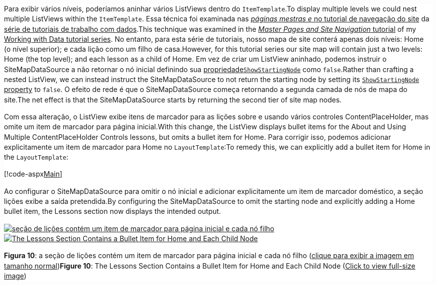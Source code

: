 <span data-ttu-id="2b27c-279">Para exibir vários níveis, poderíamos aninhar vários ListViews dentro do `ItemTemplate`.</span><span class="sxs-lookup"><span data-stu-id="2b27c-279">To display multiple levels we could nest multiple ListViews within the `ItemTemplate`.</span></span> <span data-ttu-id="2b27c-280">Essa técnica foi examinada nas [ *páginas mestras e* no tutorial de navegação do site](../../data-access/introduction/master-pages-and-site-navigation-cs.md) da [série de tutoriais de trabalho com dados](../../data-access/index.md).</span><span class="sxs-lookup"><span data-stu-id="2b27c-280">This technique was examined in the [*Master Pages and Site Navigation* tutorial](../../data-access/introduction/master-pages-and-site-navigation-cs.md) of my [Working with Data tutorial series](../../data-access/index.md).</span></span> <span data-ttu-id="2b27c-281">No entanto, para esta série de tutoriais, nosso mapa de site conterá apenas dois níveis: Home (o nível superior); e cada lição como um filho de casa.</span><span class="sxs-lookup"><span data-stu-id="2b27c-281">However, for this tutorial series our site map will contain just a two levels: Home (the top level); and each lesson as a child of Home.</span></span> <span data-ttu-id="2b27c-282">Em vez de criar um ListView aninhado, podemos instruir o SiteMapDataSource a não retornar o nó inicial definindo sua [propriedade`ShowStartingNode`](https://msdn.microsoft.com/library/system.web.ui.webcontrols.sitemapdatasource.showstartingnode.aspx) como `false`.</span><span class="sxs-lookup"><span data-stu-id="2b27c-282">Rather than crafting a nested ListView, we can instead instruct the SiteMapDataSource to not return the starting node by setting its [`ShowStartingNode` property](https://msdn.microsoft.com/library/system.web.ui.webcontrols.sitemapdatasource.showstartingnode.aspx) to `false`.</span></span> <span data-ttu-id="2b27c-283">O efeito de rede é que o SiteMapDataSource começa retornando a segunda camada de nós de mapa do site.</span><span class="sxs-lookup"><span data-stu-id="2b27c-283">The net effect is that the SiteMapDataSource starts by returning the second tier of site map nodes.</span></span>

<span data-ttu-id="2b27c-284">Com essa alteração, o ListView exibe itens de marcador para as lições sobre e usando vários controles ContentPlaceHolder, mas omite um item de marcador para página inicial.</span><span class="sxs-lookup"><span data-stu-id="2b27c-284">With this change, the ListView displays bullet items for the About and Using Multiple ContentPlaceHolder Controls lessons, but omits a bullet item for Home.</span></span> <span data-ttu-id="2b27c-285">Para corrigir isso, podemos adicionar explicitamente um item de marcador para Home no `LayoutTemplate`:</span><span class="sxs-lookup"><span data-stu-id="2b27c-285">To remedy this, we can explicitly add a bullet item for Home in the `LayoutTemplate`:</span></span>

[!code-aspx[Main](specifying-the-title-meta-tags-and-other-html-headers-in-the-master-page-cs/samples/sample11.aspx)]

<span data-ttu-id="2b27c-286">Ao configurar o SiteMapDataSource para omitir o nó inicial e adicionar explicitamente um item de marcador doméstico, a seção lições exibe a saída pretendida.</span><span class="sxs-lookup"><span data-stu-id="2b27c-286">By configuring the SiteMapDataSource to omit the starting node and explicitly adding a Home bullet item, the Lessons section now displays the intended output.</span></span>

<span data-ttu-id="2b27c-287">[![seção de lições contém um item de marcador para página inicial e cada nó filho](specifying-the-title-meta-tags-and-other-html-headers-in-the-master-page-cs/_static/image19.png)](specifying-the-title-meta-tags-and-other-html-headers-in-the-master-page-cs/_static/image18.png)</span><span class="sxs-lookup"><span data-stu-id="2b27c-287">[![The Lessons Section Contains a Bullet Item for Home and Each Child Node](specifying-the-title-meta-tags-and-other-html-headers-in-the-master-page-cs/_static/image19.png)](specifying-the-title-meta-tags-and-other-html-headers-in-the-master-page-cs/_static/image18.png)</span></span>

<span data-ttu-id="2b27c-288">**Figura 10**: a seção de lições contém um item de marcador para página inicial e cada nó filho ([clique para exibir a imagem em tamanho normal](specifying-the-title-meta-tags-and-other-html-headers-in-the-master-page-cs/_static/image20.png))</span><span class="sxs-lookup"><span data-stu-id="2b27c-288">**Figure 10**: The Lessons Section Contains a Bullet Item for Home and Each Child Node  ([Click to view full-size image](specifying-the-title-meta-tags-and-other-html-headers-in-the-master-page-cs/_static/image20.png))</span></span>
